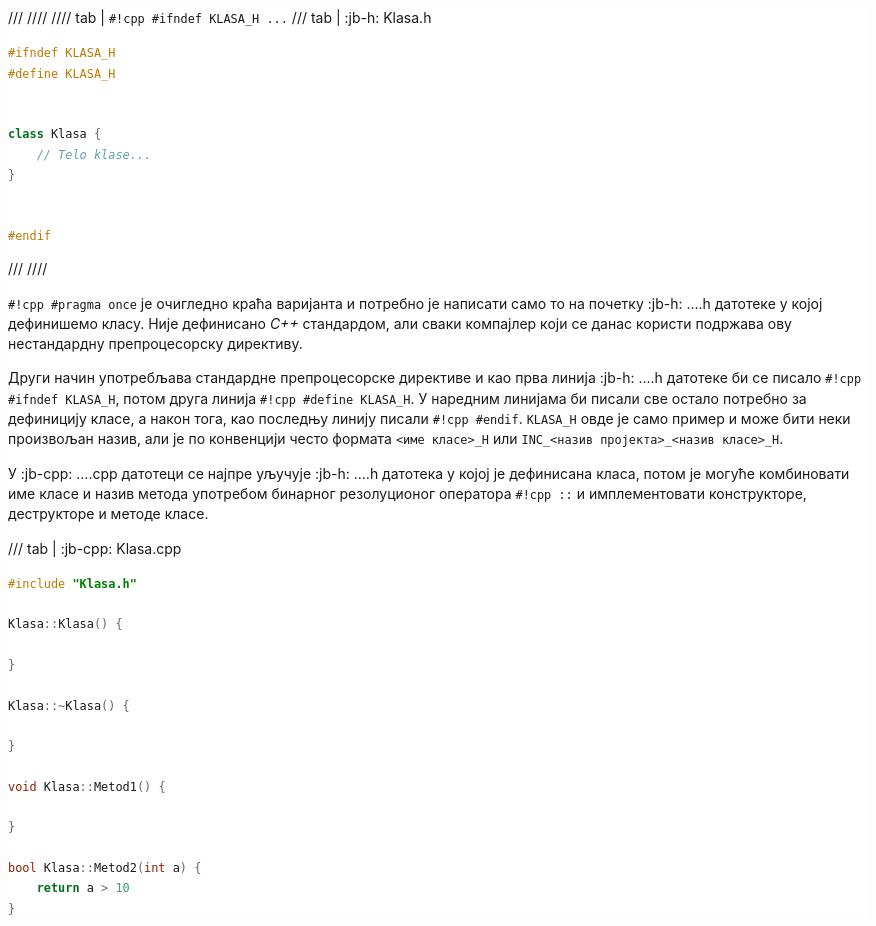///
////
//// tab | `#!cpp #ifndef KLASA_H ...`
/// tab | :jb-h: Klasa.h

```cpp
#ifndef KLASA_H
#define KLASA_H


class Klasa {
    // Telo klase...
}


#endif
```

///
////

`#!cpp #pragma once` је очигледно краћа варијанта и потребно је написати само то на почетку <span style="white-space: nowrap;">:jb-h: ….h</span> датотеке у којој дефинишемо класу. Није дефинисано _C++_ стандардом, али сваки компајлер који се данас користи подржава ову нестандардну препроцесорску директиву.

Други начин употребљава стандардне препроцесорске директиве и као прва линија <span style="white-space: nowrap;">:jb-h: ….h</span> датотеке би се писало `#!cpp #ifndef KLASA_H`, потом друга линија `#!cpp #define KLASA_H`. У наредним линијама би писали све остало потребно за дефиницију класе, а након тога, као последњу линију писали `#!cpp #endif`. `KLASA_H` овде је само пример и може бити неки произвољан назив, али је по конвенцији често формата `<име класе>_H` или `INC_<назив пројекта>_<назив класе>_H`.

У <span style="white-space: nowrap;">:jb-cpp: ….cpp</span> датотеци се најпре уључује <span style="white-space: nowrap;">:jb-h: ….h</span> датотека у којој је дефинисана класа, потом је могуће комбиновати име класе и назив метода употребом бинарног резолуционог оператора `#!cpp ::` и имплементовати конструкторе, деструкторе и методе класе.

/// tab | :jb-cpp: Klasa.cpp

```cpp
#include "Klasa.h"

Klasa::Klasa() {

}

Klasa::~Klasa() {

}

void Klasa::Metod1() {

}

bool Klasa::Metod2(int a) {
    return a > 10
}
```
